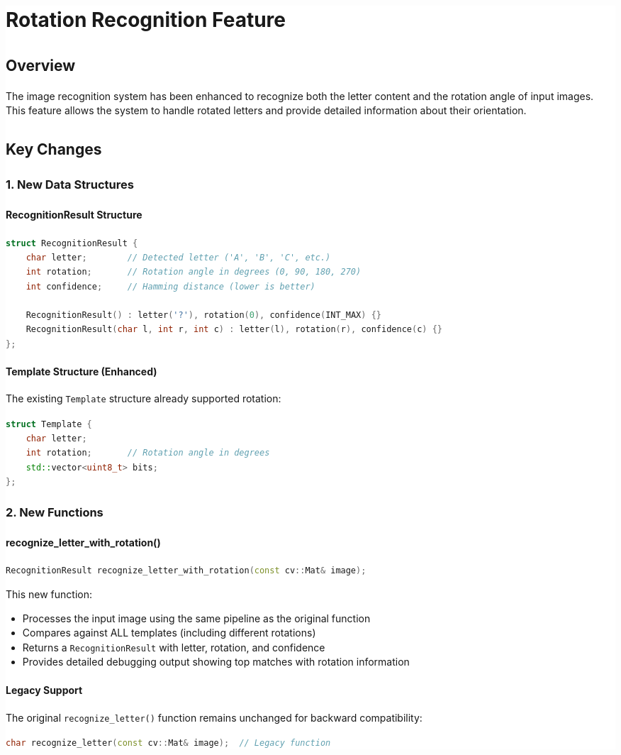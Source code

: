 # Rotation Recognition Feature

## Overview

The image recognition system has been enhanced to recognize both the letter content and the rotation angle of input images. This feature allows the system to handle rotated letters and provide detailed information about their orientation.

## Key Changes

### 1. New Data Structures

#### RecognitionResult Structure
```cpp
struct RecognitionResult {
    char letter;        // Detected letter ('A', 'B', 'C', etc.)
    int rotation;       // Rotation angle in degrees (0, 90, 180, 270)
    int confidence;     // Hamming distance (lower is better)
    
    RecognitionResult() : letter('?'), rotation(0), confidence(INT_MAX) {}
    RecognitionResult(char l, int r, int c) : letter(l), rotation(r), confidence(c) {}
};
```

#### Template Structure (Enhanced)
The existing `Template` structure already supported rotation:
```cpp
struct Template {
    char letter;
    int rotation;       // Rotation angle in degrees
    std::vector<uint8_t> bits;
};
```

### 2. New Functions

#### recognize_letter_with_rotation()
```cpp
RecognitionResult recognize_letter_with_rotation(const cv::Mat& image);
```

This new function:
- Processes the input image using the same pipeline as the original function
- Compares against ALL templates (including different rotations)
- Returns a `RecognitionResult` with letter, rotation, and confidence
- Provides detailed debugging output showing top matches with rotation information

#### Legacy Support
The original `recognize_letter()` function remains unchanged for backward compatibility:
```cpp
char recognize_letter(const cv::Mat& image);  // Legacy function
```
